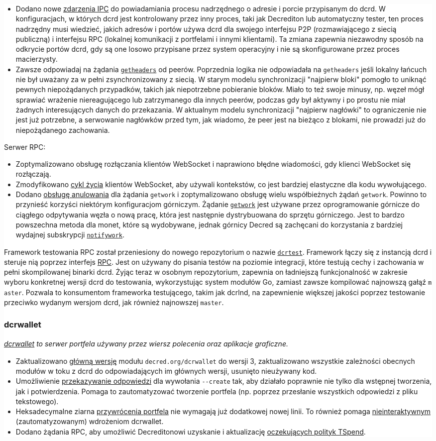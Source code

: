 - Dodano nowe [zdarzenia IPC](https://github.com/decred/dcrd/pull/3020) do powiadamiania procesu nadrzędnego o adresie i porcie przypisanym do dcrd. W konfiguracjach, w których dcrd jest kontrolowany przez inny proces, taki jak Decrediton lub automatyczny tester, ten proces nadrzędny musi wiedzieć, jakich adresów i portów używa dcrd dla swojego interfejsu P2P (rozmawiającego z siecią publiczną) i interfejsu RPC (lokalnej komunikacji z portfelami i innymi klientami). Ta zmiana zapewnia niezawodny sposób na odkrycie portów dcrd, gdy są one losowo przypisane przez system operacyjny i nie są skonfigurowane przez proces macierzysty.
- Zawsze odpowiadaj na żądania [`getheaders`](https://github.com/decred/dcrd/pull/3030) od peerów. Poprzednia logika nie odpowiadała na `getheaders` jeśli lokalny łańcuch nie był uważany za w pełni zsynchronizowany z siecią. W starym modelu synchronizacji "najpierw bloki" pomogło to uniknąć pewnych niepożądanych przypadków, takich jak niepotrzebne pobieranie bloków. Miało to też swoje minusy, np. węzeł mógł sprawiać wrażenie niereagującego lub zatrzymanego dla innych peerów, podczas gdy był aktywny i po prostu nie miał żadnych interesujących danych do przekazania. W aktualnym modelu synchronizacji "najpierw nagłówki" to ograniczenie nie jest już potrzebne, a serwowanie nagłówków przed tym, jak wiadomo, że peer jest na bieżąco z blokami, nie prowadzi już do niepożądanego zachowania.

Serwer RPC:

- Zoptymalizowano obsługę rozłączania klientów WebSocket i naprawiono błędne wiadomości, gdy klienci WebSocket się rozłączają.
- Zmodyfikowano [cykl życia](https://github.com/decred/dcrd/pull/3025) klientów WebSocket, aby używali kontekstów, co jest bardziej elastyczne dla kodu wywołującego.
- Dodano [obsługę anulowania](https://github.com/decred/dcrd/pull/3027) dla żądania `getwork` i zoptymalizowano obsługę wielu współbieżnych żądań `getwork`. Powinno to przynieść korzyści niektórym konfiguracjom górniczym. Żądanie [`getwork`](https://en.bitcoin.it/wiki/Getwork) jest używane przez oprogramowanie górnicze do ciągłego odpytywania węzła o nową pracę, która jest następnie dystrybuowana do sprzętu górniczego. Jest to bardzo powszechna metoda dla monet, które są wydobywane, jednak górnicy Decred są zachęcani do korzystania z bardziej wydajnej subskrypcji [`notifywork`](https://github.com/decred/dcrd/blob/0e7920ce30257aa1aced00e34ac637423f50965e/docs/json_rpc_api.mediawiki#notifywork).

Framework testowania RPC został przeniesiony do nowego repozytorium o nazwie [`dcrtest`](https://github.com/decred/dcrtest). Framework łączy się z instancją dcrd i steruje nią poprzez interfejs [RPC](https://bitcoin.stackexchange.com/questions/24163/what-does-the-bitcoin-rpc-mean-and-how-is-it-used). Jest on używany do pisania testów na poziomie integracji, które testują cechy i zachowania w pełni skompilowanej binarki dcrd. Żyjąc teraz w osobnym repozytorium, zapewnia on ładniejszą funkcjonalność w zakresie wyboru konkretnej wersji dcrd do testowania, wykorzystując system modułów Go, zamiast zawsze kompilować najnowszą gałąź `master`. Pozwala to konsumentom frameworka testującego, takim jak dcrlnd, na zapewnienie większej jakości poprzez testowanie przeciwko wydanym wersjom dcrd, jak również najnowszej `master`.


### dcrwallet

_[dcrwallet](https://github.com/decred/dcrwallet) to serwer portfela używany przez wiersz polecenia oraz aplikacje graficzne._

- Zaktualizowano [główną wersję](https://github.com/decred/dcrwallet/pull/2189) modułu `decred.org/dcrwallet` do wersji 3, zaktualizowano wszystkie zależności obecnych modułów w toku z dcrd do odpowiadających im głównych wersji, usunięto nieużywany kod.
- Umożliwienie [przekazywanie odpowiedzi](https://github.com/decred/dcrwallet/pull/2191) dla wywołania `--create` tak, aby działało poprawnie nie tylko dla wstępnej tworzenia, jak i potwierdzenia. Pomaga to zautomatyzować tworzenie portfela (np. poprzez przesłanie wszystkich odpowiedzi z pliku tekstowego).
- Heksadecymalne ziarna [przywrócenia portfela](https://github.com/decred/dcrwallet/pull/2192) nie wymagają już dodatkowej nowej linii. To również pomaga [nieinteraktywnym](https://github.com/decred/dcrwallet/issues/2190) (zautomatyzowanym) wdrożeniom dcrwallet.
- Dodano żądania RPC, aby umożliwić Decreditonowi uzyskanie i aktualizację [oczekujących polityk TSpend](https://github.com/decred/dcrwallet/pull/2172).
